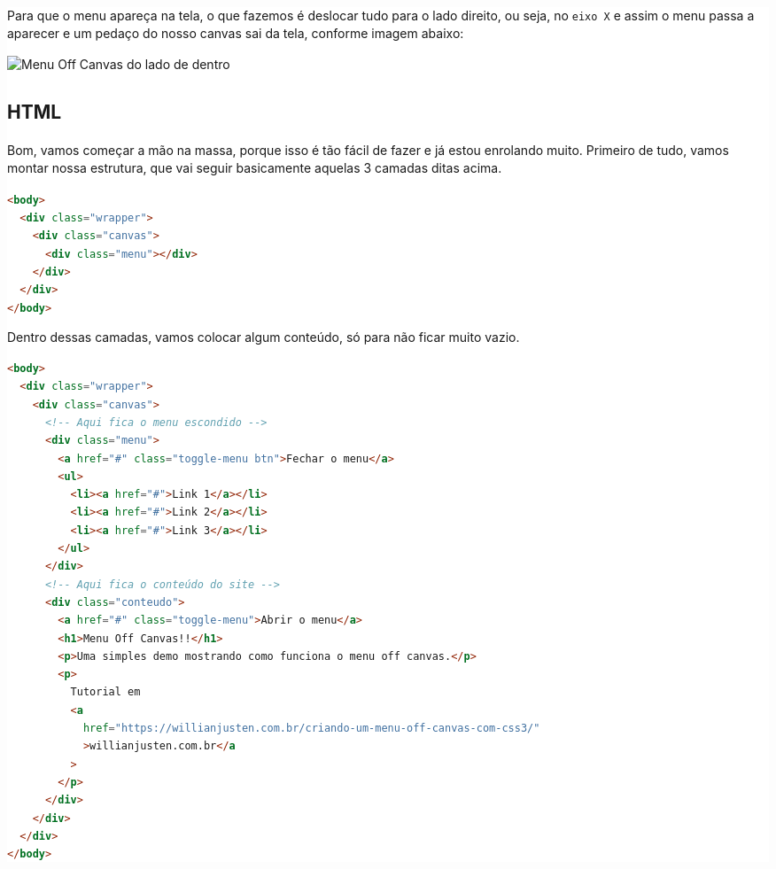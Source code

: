 Para que o menu apareça na tela, o que fazemos é deslocar tudo para o lado direito, ou seja, no `eixo X` e assim o menu passa a aparecer e um pedaço do nosso canvas sai da tela, conforme imagem abaixo:

![Menu Off Canvas do lado de dentro](/assets/img/off-canvas/layer-2.png)

## HTML

Bom, vamos começar a mão na massa, porque isso é tão fácil de fazer e já estou enrolando muito. Primeiro de tudo, vamos montar nossa estrutura, que vai seguir basicamente aquelas 3 camadas ditas acima.

```html
<body>
  <div class="wrapper">
    <div class="canvas">
      <div class="menu"></div>
    </div>
  </div>
</body>
```

Dentro dessas camadas, vamos colocar algum conteúdo, só para não ficar muito vazio.

```html
<body>
  <div class="wrapper">
    <div class="canvas">
      <!-- Aqui fica o menu escondido -->
      <div class="menu">
        <a href="#" class="toggle-menu btn">Fechar o menu</a>
        <ul>
          <li><a href="#">Link 1</a></li>
          <li><a href="#">Link 2</a></li>
          <li><a href="#">Link 3</a></li>
        </ul>
      </div>
      <!-- Aqui fica o conteúdo do site -->
      <div class="conteudo">
        <a href="#" class="toggle-menu">Abrir o menu</a>
        <h1>Menu Off Canvas!!</h1>
        <p>Uma simples demo mostrando como funciona o menu off canvas.</p>
        <p>
          Tutorial em
          <a
            href="https://willianjusten.com.br/criando-um-menu-off-canvas-com-css3/"
            >willianjusten.com.br</a
          >
        </p>
      </div>
    </div>
  </div>
</body>
```
